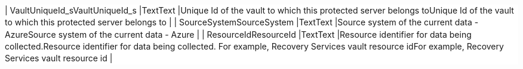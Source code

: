 | <span data-ttu-id="560dc-657">VaultUniqueId_s</span><span class="sxs-lookup"><span data-stu-id="560dc-657">VaultUniqueId_s</span></span> |<span data-ttu-id="560dc-658">Text</span><span class="sxs-lookup"><span data-stu-id="560dc-658">Text</span></span> |<span data-ttu-id="560dc-659">Unique Id of the vault to which this protected server belongs to</span><span class="sxs-lookup"><span data-stu-id="560dc-659">Unique Id of the vault to which this protected server belongs to</span></span> |
| <span data-ttu-id="560dc-660">SourceSystem</span><span class="sxs-lookup"><span data-stu-id="560dc-660">SourceSystem</span></span> |<span data-ttu-id="560dc-661">Text</span><span class="sxs-lookup"><span data-stu-id="560dc-661">Text</span></span> |<span data-ttu-id="560dc-662">Source system of the current data - Azure</span><span class="sxs-lookup"><span data-stu-id="560dc-662">Source system of the current data - Azure</span></span> |
| <span data-ttu-id="560dc-663">ResourceId</span><span class="sxs-lookup"><span data-stu-id="560dc-663">ResourceId</span></span> |<span data-ttu-id="560dc-664">Text</span><span class="sxs-lookup"><span data-stu-id="560dc-664">Text</span></span> |<span data-ttu-id="560dc-665">Resource identifier for data being collected.</span><span class="sxs-lookup"><span data-stu-id="560dc-665">Resource identifier for data being collected.</span></span> <span data-ttu-id="560dc-666">For example, Recovery Services vault resource id</span><span class="sxs-lookup"><span data-stu-id="560dc-666">For example, Recovery Services vault resource id</span></span> |
